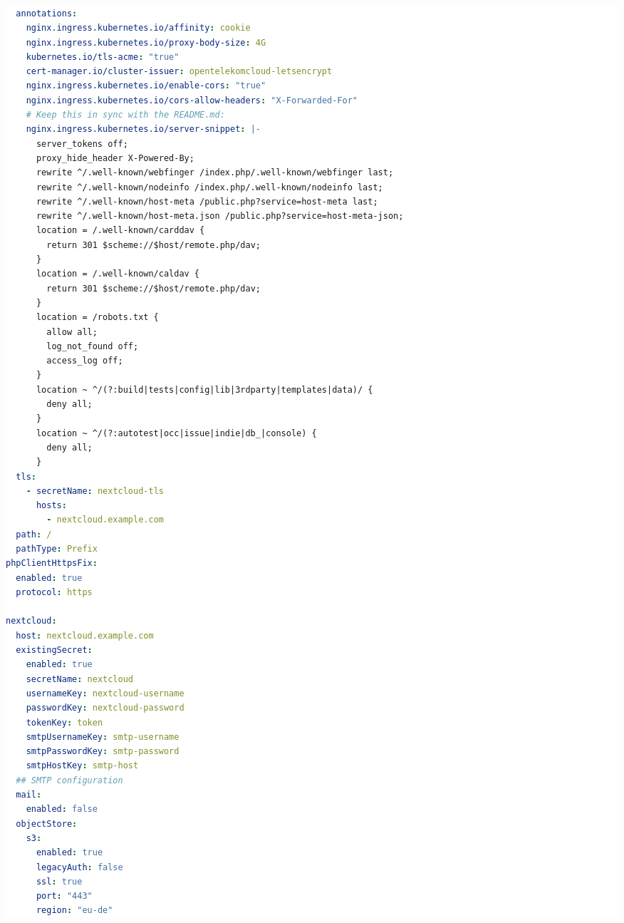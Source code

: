 ```yaml
  annotations:
    nginx.ingress.kubernetes.io/affinity: cookie
    nginx.ingress.kubernetes.io/proxy-body-size: 4G
    kubernetes.io/tls-acme: "true"
    cert-manager.io/cluster-issuer: opentelekomcloud-letsencrypt
    nginx.ingress.kubernetes.io/enable-cors: "true"
    nginx.ingress.kubernetes.io/cors-allow-headers: "X-Forwarded-For"
    # Keep this in sync with the README.md:
    nginx.ingress.kubernetes.io/server-snippet: |-
      server_tokens off;
      proxy_hide_header X-Powered-By;
      rewrite ^/.well-known/webfinger /index.php/.well-known/webfinger last;
      rewrite ^/.well-known/nodeinfo /index.php/.well-known/nodeinfo last;
      rewrite ^/.well-known/host-meta /public.php?service=host-meta last;
      rewrite ^/.well-known/host-meta.json /public.php?service=host-meta-json;
      location = /.well-known/carddav {
        return 301 $scheme://$host/remote.php/dav;
      }
      location = /.well-known/caldav {
        return 301 $scheme://$host/remote.php/dav;
      }
      location = /robots.txt {
        allow all;
        log_not_found off;
        access_log off;
      }
      location ~ ^/(?:build|tests|config|lib|3rdparty|templates|data)/ {
        deny all;
      }
      location ~ ^/(?:autotest|occ|issue|indie|db_|console) {
        deny all;
      }
  tls:
    - secretName: nextcloud-tls
      hosts:
        - nextcloud.example.com
  path: /
  pathType: Prefix
phpClientHttpsFix:
  enabled: true
  protocol: https

nextcloud:
  host: nextcloud.example.com
  existingSecret:
    enabled: true
    secretName: nextcloud
    usernameKey: nextcloud-username
    passwordKey: nextcloud-password
    tokenKey: token
    smtpUsernameKey: smtp-username
    smtpPasswordKey: smtp-password
    smtpHostKey: smtp-host
  ## SMTP configuration
  mail:
    enabled: false
  objectStore:
    s3:
      enabled: true
      legacyAuth: false
      ssl: true
      port: "443"
      region: "eu-de"
```